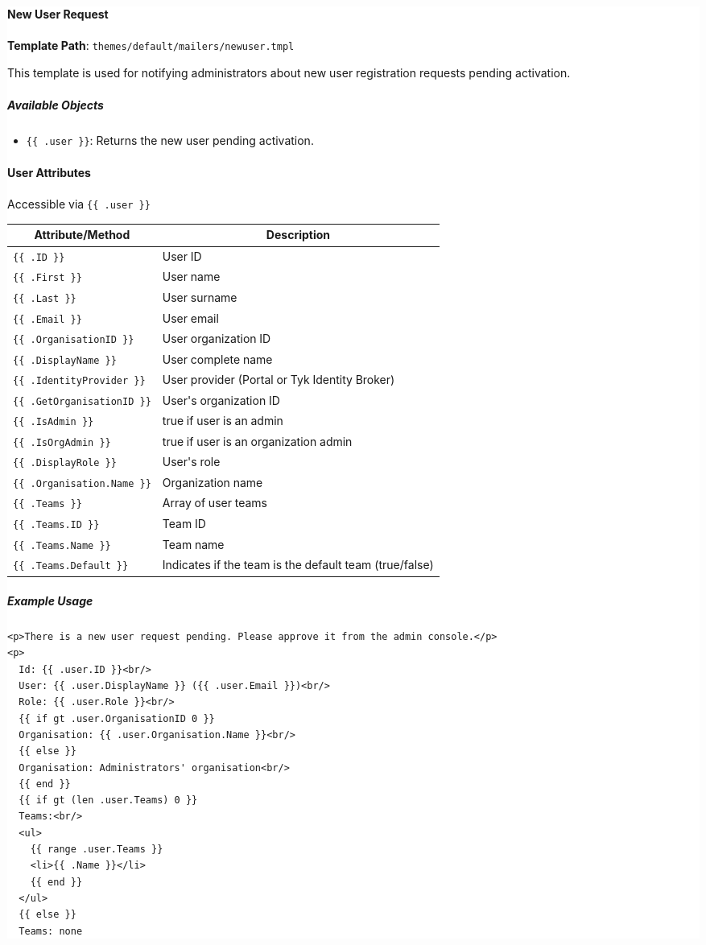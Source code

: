 #### New User Request

**Template Path**: `themes/default/mailers/newuser.tmpl`

This template is used for notifying administrators about new user registration requests pending activation.

##### Available Objects

- `{{ .user }}`: Returns the new user pending activation.

#### User Attributes

Accessible via `{{ .user }}`

| Attribute/Method | Description |
|-------------------|-------------|
| `{{ .ID }}` | User ID |
| `{{ .First }}` | User name |
| `{{ .Last }}` | User surname |
| `{{ .Email }}` | User email |
| `{{ .OrganisationID }}` | User organization ID |
| `{{ .DisplayName }}` | User complete name |
| `{{ .IdentityProvider }}` | User provider (Portal or Tyk Identity Broker) |
| `{{ .GetOrganisationID }}` | User's organization ID |
| `{{ .IsAdmin }}` | true if user is an admin |
| `{{ .IsOrgAdmin }}` | true if user is an organization admin |
| `{{ .DisplayRole }}` | User's role |
| `{{ .Organisation.Name }}` | Organization name |
| `{{ .Teams }}` | Array of user teams |
| `{{ .Teams.ID }}` | Team ID |
| `{{ .Teams.Name }}` | Team name |
| `{{ .Teams.Default }}` | Indicates if the team is the default team (true/false) |

##### Example Usage
```
<p>There is a new user request pending. Please approve it from the admin console.</p>
<p>
  Id: {{ .user.ID }}<br/>
  User: {{ .user.DisplayName }} ({{ .user.Email }})<br/>
  Role: {{ .user.Role }}<br/>
  {{ if gt .user.OrganisationID 0 }}
  Organisation: {{ .user.Organisation.Name }}<br/>
  {{ else }}
  Organisation: Administrators' organisation<br/>
  {{ end }}
  {{ if gt (len .user.Teams) 0 }}
  Teams:<br/>
  <ul>
    {{ range .user.Teams }}
    <li>{{ .Name }}</li>
    {{ end }}
  </ul>
  {{ else }}
  Teams: none
```